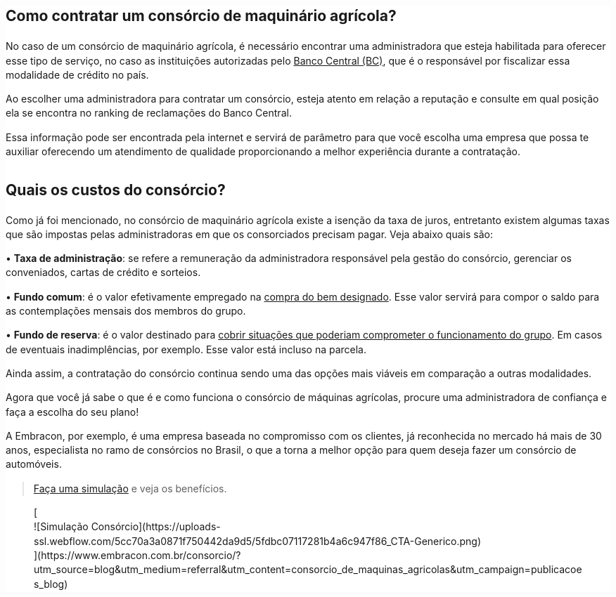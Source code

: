Como contratar um consórcio de maquinário agrícola?
---------------------------------------------------

No caso de um consórcio de maquinário agrícola, é necessário encontrar uma administradora que esteja habilitada para oferecer esse tipo de serviço, no caso as instituições autorizadas pelo [Banco Central (BC)](https://www.bcb.gov.br/estabilidadefinanceira/agenciasconsorcio), que é o responsável por fiscalizar essa modalidade de crédito no país.

Ao escolher uma administradora para contratar um consórcio, esteja atento em relação a reputação e consulte em qual posição ela se encontra no ranking de reclamações do Banco Central.

Essa informação pode ser encontrada pela internet e servirá de parâmetro para que você escolha uma empresa que possa te auxiliar oferecendo um atendimento de qualidade proporcionando a melhor experiência durante a contratação.

Quais os custos do consórcio?
-----------------------------

Como já foi mencionado, no consórcio de maquinário agrícola existe a isenção da taxa de juros, entretanto existem algumas taxas que são impostas pelas administradoras em que os consorciados precisam pagar. Veja abaixo quais são:

 • **Taxa de administração**: se refere a remuneração da administradora responsável pela gestão do consórcio, gerenciar os conveniados, cartas de crédito e sorteios.

 • **Fundo comum**: é o valor efetivamente empregado na [compra do bem designado](https://www.embracon.com.br/conhecaoconsorcio/o-que-e-o-fundo-de-aquisicao-ou-fundo-comum-do-consorcio). Esse valor servirá para compor o saldo para as contemplações mensais dos membros do grupo.

 • **Fundo de reserva**: é o valor destinado para [cobrir situações que poderiam comprometer o funcionamento do grupo](https://www.embracon.com.br/blog/entenda-como-funciona-a-devolucao-do-fundo-de-reserva). Em casos de eventuais inadimplências, por exemplo. Esse valor está incluso na parcela.

Ainda assim, a contratação do consórcio continua sendo uma das opções mais viáveis em comparação a outras modalidades.

Agora que você já sabe o que é e como funciona o consórcio de máquinas agrícolas, procure uma administradora de confiança e faça a escolha do seu plano!

A Embracon, por exemplo, é uma empresa baseada no compromisso com os clientes, já reconhecida no mercado há mais de 30 anos, especialista no ramo de consórcios no Brasil, o que a torna a melhor opção para quem deseja fazer um consórcio de automóveis.

> [Faça uma simulação](https://www.embracon.com.br/consorcio/?utm_source=blog&utm_medium=referral&utm_content=consorcio_de_maquinas_agricolas&utm_campaign=publicacoes_blog) e veja os benefícios.

<figure class="w-richtext-figure-type-image w-richtext-align-center">[<div>![Simulação Consórcio](https://uploads-ssl.webflow.com/5cc70a3a0871f750442da9d5/5fdbc07117281b4a6c947f86_CTA-Generico.png)</div>](https://www.embracon.com.br/consorcio/?utm_source=blog&utm_medium=referral&utm_content=consorcio_de_maquinas_agricolas&utm_campaign=publicacoes_blog)</figure>
